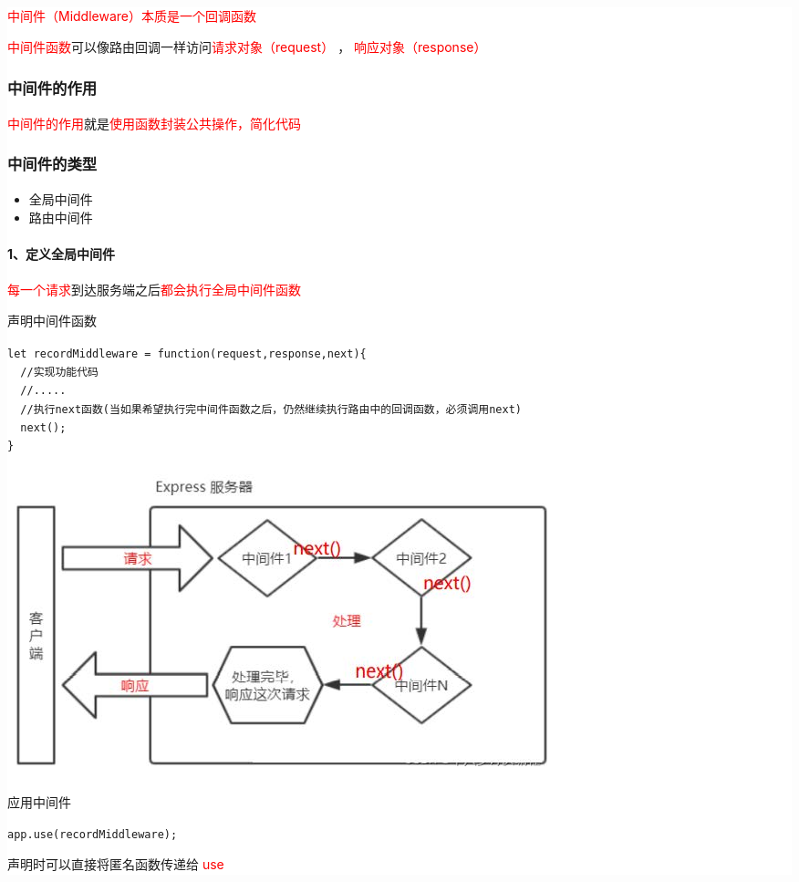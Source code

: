 <font color=red>中间件（Middleware）本质是一个回调函数</font>

<font color=red>中间件函数</font>可以像路由回调一样访问<font color=red>请求对象（request）</font> ， <font color=red>响应对象（response）</font>

### 中间件的作用

<font color=red>中间件的作用</font>就是<font color=red>使用函数封装公共操作，简化代码</font>

### 中间件的类型

- 全局中间件
- 路由中间件

#### 1、定义全局中间件

<font color=red>每一个请求</font>到达服务端之后<font color=red>都会执行全局中间件函数</font>

声明中间件函数

```node
let recordMiddleware = function(request,response,next){
  //实现功能代码
  //.....
  //执行next函数(当如果希望执行完中间件函数之后，仍然继续执行路由中的回调函数，必须调用next)
  next();
}
```

![](./img/1312312312312312.jpg)

应用中间件

```node
app.use(recordMiddleware);
```

声明时可以直接将匿名函数传递给 <font color=red>use</font>
